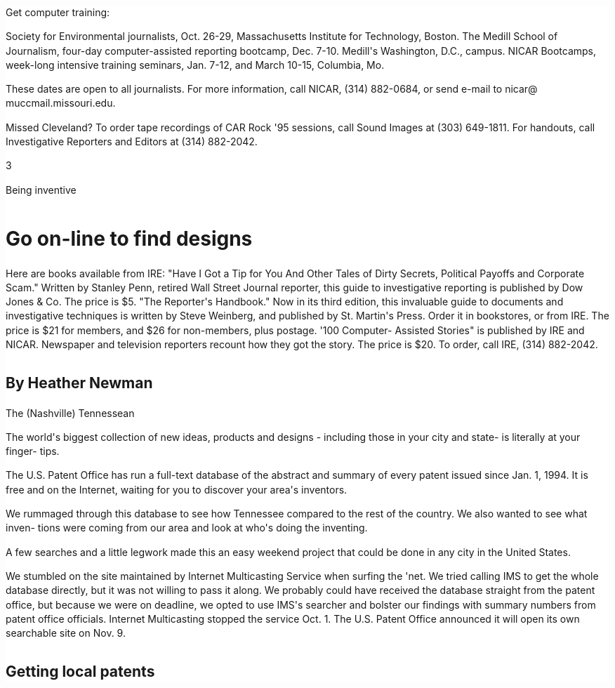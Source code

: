Get computer training: 

Society for Environmental journalists, Oct. 26-29, Massachusetts Institute for Technology, Boston. The Medill School of Journalism, four-day computer-assisted reporting bootcamp, Dec. 7-10. Medill's Washington, D.C., campus. 
NICAR Bootcamps, week-long intensive training seminars, Jan. 7-12, and March 10-15, Columbia, Mo. 

These dates are open to all journalists. For more information, call NICAR, (314) 882-0684, or send e-mail to nicar@ muccmail.missouri.edu. 

Missed Cleveland? To order tape recordings of CAR Rock '95 sessions, call Sound Images at (303) 649-1811. For handouts, call Investigative Reporters and Editors at (314) 882-2042. 

3


Being inventive 

# Go on-line to find designs 

Here are books available from IRE: "Have I Got a Tip for You And Other Tales of Dirty Secrets, Political Payoffs and Corporate Scam." Written by Stanley Penn, retired Wall Street Journal reporter, this guide to investigative reporting is published by Dow Jones & Co. The price is $5. "The Reporter's Handbook." Now in its third edition, this invaluable guide to documents and investigative techniques is written by Steve Weinberg, and published by St. Martin's Press. Order it in bookstores, or from IRE. The price is $21 for members, and $26 for non-members, plus postage. '100 Computer- Assisted Stories" is published by IRE and NICAR. Newspaper and television reporters recount how they got the story. The price is $20. To order, call IRE, (314) 882-2042. 

## By Heather Newman 

The (Nashville) Tennessean 

The world's biggest collection of new ideas, products and designs - including those in your city and state- is literally at your finger- tips. 

The U.S. Patent Office has run a full-text database of the abstract and summary of every patent issued since Jan. 1, 1994. It is free and on the Internet, waiting for you to discover your area's inventors. 

We rummaged through this database to see how Tennessee compared to the rest of the country. We also wanted to see what inven- tions were coming from our area and look at who's doing the inventing. 

A few searches and a little legwork made this an easy weekend project that could be done in any city in the United States. 

We stumbled on the site maintained by Internet Multicasting Service when surfing the 'net. We tried calling IMS to get the whole database directly, but it was not willing to pass it along. We probably could have received the database straight from the patent office, but because we were on deadline, we opted to use IMS's searcher and bolster our findings with summary numbers from patent office officials. Internet Multicasting stopped the service Oct. 1. The U.S. Patent Office announced it will open its own searchable site on Nov. 9. 

## Getting local patents 

